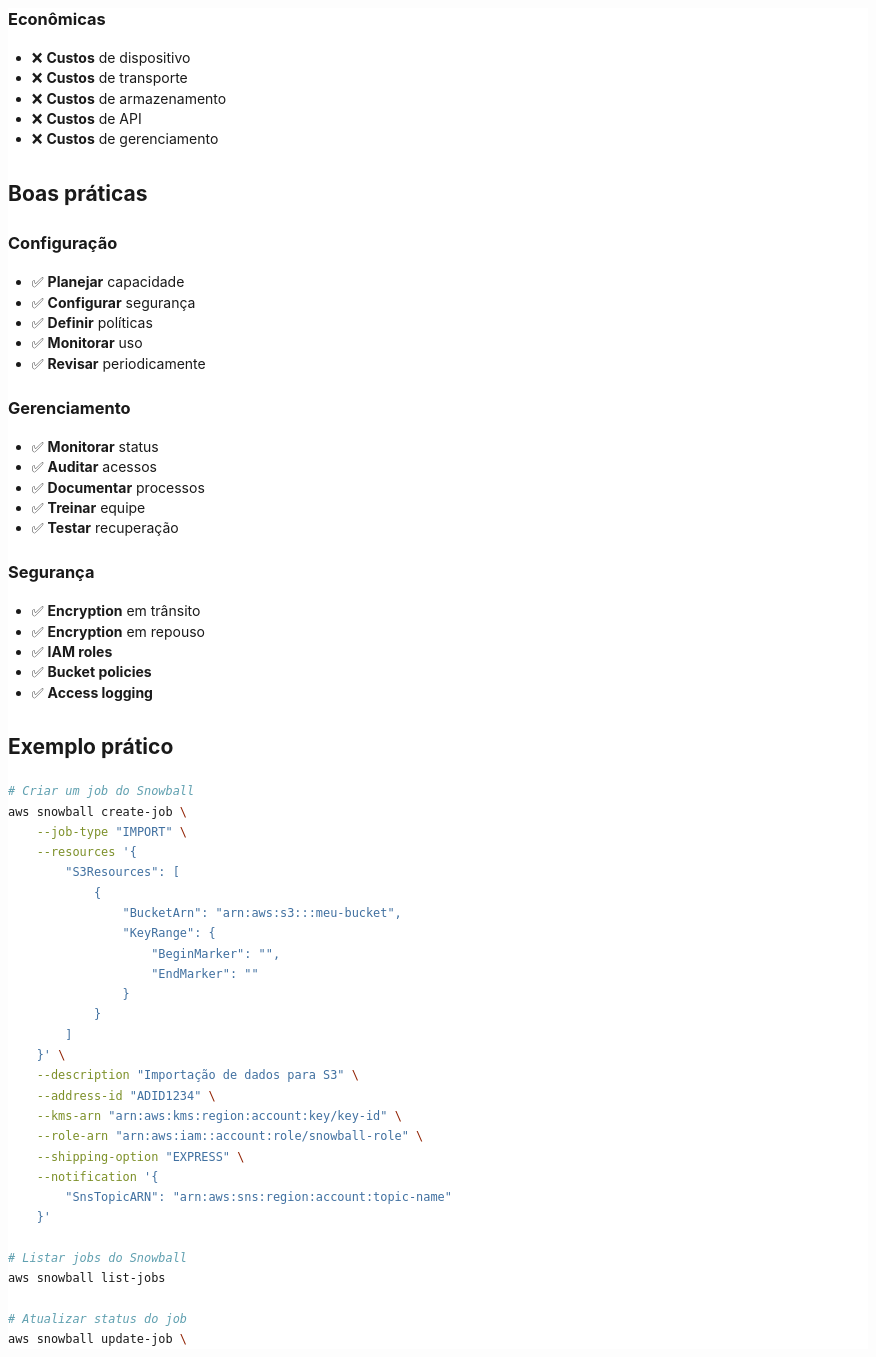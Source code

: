 ### Econômicas
- ❌ **Custos** de dispositivo
- ❌ **Custos** de transporte
- ❌ **Custos** de armazenamento
- ❌ **Custos** de API
- ❌ **Custos** de gerenciamento

## Boas práticas

### Configuração
- ✅ **Planejar** capacidade
- ✅ **Configurar** segurança
- ✅ **Definir** políticas
- ✅ **Monitorar** uso
- ✅ **Revisar** periodicamente

### Gerenciamento
- ✅ **Monitorar** status
- ✅ **Auditar** acessos
- ✅ **Documentar** processos
- ✅ **Treinar** equipe
- ✅ **Testar** recuperação

### Segurança
- ✅ **Encryption** em trânsito
- ✅ **Encryption** em repouso
- ✅ **IAM roles**
- ✅ **Bucket policies**
- ✅ **Access logging**

## Exemplo prático

```bash
# Criar um job do Snowball
aws snowball create-job \
    --job-type "IMPORT" \
    --resources '{
        "S3Resources": [
            {
                "BucketArn": "arn:aws:s3:::meu-bucket",
                "KeyRange": {
                    "BeginMarker": "",
                    "EndMarker": ""
                }
            }
        ]
    }' \
    --description "Importação de dados para S3" \
    --address-id "ADID1234" \
    --kms-arn "arn:aws:kms:region:account:key/key-id" \
    --role-arn "arn:aws:iam::account:role/snowball-role" \
    --shipping-option "EXPRESS" \
    --notification '{
        "SnsTopicARN": "arn:aws:sns:region:account:topic-name"
    }'

# Listar jobs do Snowball
aws snowball list-jobs

# Atualizar status do job
aws snowball update-job \
```